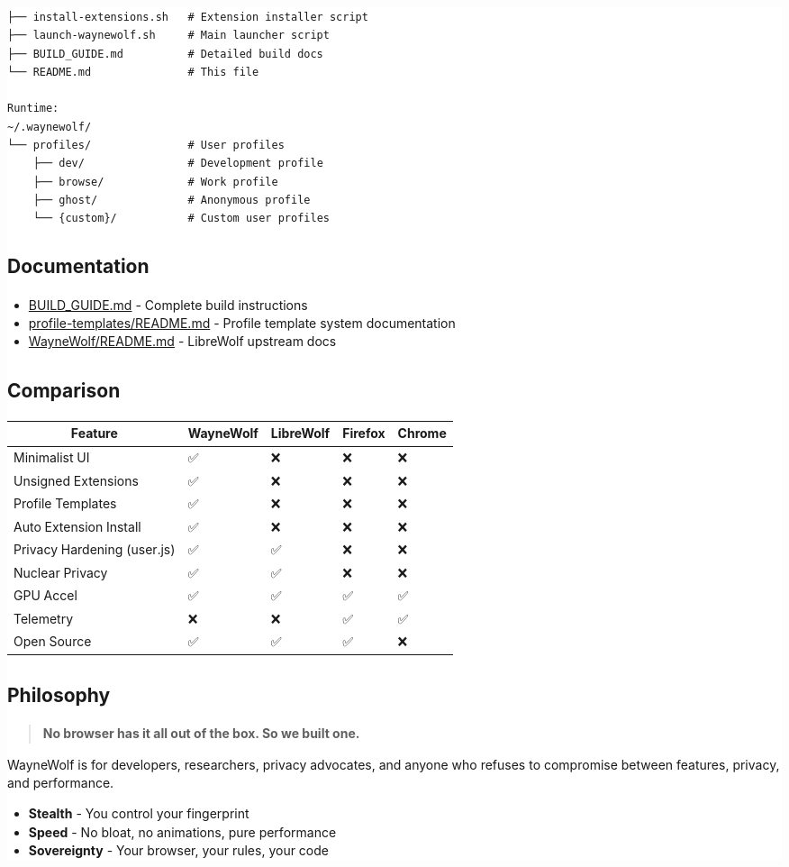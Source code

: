 ```
├── install-extensions.sh   # Extension installer script
├── launch-waynewolf.sh     # Main launcher script
├── BUILD_GUIDE.md          # Detailed build docs
└── README.md               # This file

Runtime:
~/.waynewolf/
└── profiles/               # User profiles
    ├── dev/                # Development profile
    ├── browse/             # Work profile
    ├── ghost/              # Anonymous profile
    └── {custom}/           # Custom user profiles
```

## Documentation

- [BUILD_GUIDE.md](BUILD_GUIDE.md) - Complete build instructions
- [profile-templates/README.md](profile-templates/README.md) - Profile template system documentation
- [WayneWolf/README.md](WayneWolf/README.md) - LibreWolf upstream docs

## Comparison

| Feature | WayneWolf | LibreWolf | Firefox | Chrome |
|---------|-----------|-----------|---------|--------|
| Minimalist UI | ✅ | ❌ | ❌ | ❌ |
| Unsigned Extensions | ✅ | ❌ | ❌ | ❌ |
| Profile Templates | ✅ | ❌ | ❌ | ❌ |
| Auto Extension Install | ✅ | ❌ | ❌ | ❌ |
| Privacy Hardening (user.js) | ✅ | ✅ | ❌ | ❌ |
| Nuclear Privacy | ✅ | ✅ | ❌ | ❌ |
| GPU Accel | ✅ | ✅ | ✅ | ✅ |
| Telemetry | ❌ | ❌ | ✅ | ✅ |
| Open Source | ✅ | ✅ | ✅ | ❌ |

## Philosophy

> **No browser has it all out of the box. So we built one.**

WayneWolf is for developers, researchers, privacy advocates, and anyone who refuses to compromise between features, privacy, and performance.

- **Stealth** - You control your fingerprint
- **Speed** - No bloat, no animations, pure performance
- **Sovereignty** - Your browser, your rules, your code
